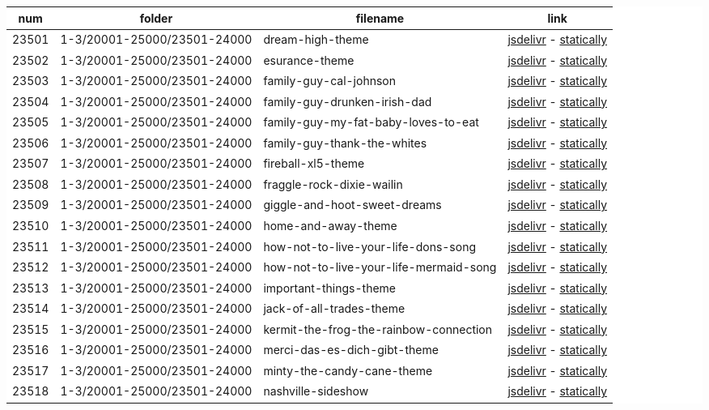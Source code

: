 |  num  | folder | filename | link |
|-------|--------|----------|------|
|23501|1-3/20001-25000/23501-24000|dream-high-theme|[jsdelivr](https://cdn.jsdelivr.net/gh/dbchord/png-old-c-1280x720_1-3/20001-25000/23501-24000/dream-high-theme.png) - [statically](https://cdn.statically.io/gh/dbchord/png-old-c-1280x720_1-3/img/20001-25000/23501-24000/dream-high-theme.png)|
|23502|1-3/20001-25000/23501-24000|esurance-theme|[jsdelivr](https://cdn.jsdelivr.net/gh/dbchord/png-old-c-1280x720_1-3/20001-25000/23501-24000/esurance-theme.png) - [statically](https://cdn.statically.io/gh/dbchord/png-old-c-1280x720_1-3/img/20001-25000/23501-24000/esurance-theme.png)|
|23503|1-3/20001-25000/23501-24000|family-guy-cal-johnson|[jsdelivr](https://cdn.jsdelivr.net/gh/dbchord/png-old-c-1280x720_1-3/20001-25000/23501-24000/family-guy-cal-johnson.png) - [statically](https://cdn.statically.io/gh/dbchord/png-old-c-1280x720_1-3/img/20001-25000/23501-24000/family-guy-cal-johnson.png)|
|23504|1-3/20001-25000/23501-24000|family-guy-drunken-irish-dad|[jsdelivr](https://cdn.jsdelivr.net/gh/dbchord/png-old-c-1280x720_1-3/20001-25000/23501-24000/family-guy-drunken-irish-dad.png) - [statically](https://cdn.statically.io/gh/dbchord/png-old-c-1280x720_1-3/img/20001-25000/23501-24000/family-guy-drunken-irish-dad.png)|
|23505|1-3/20001-25000/23501-24000|family-guy-my-fat-baby-loves-to-eat|[jsdelivr](https://cdn.jsdelivr.net/gh/dbchord/png-old-c-1280x720_1-3/20001-25000/23501-24000/family-guy-my-fat-baby-loves-to-eat.png) - [statically](https://cdn.statically.io/gh/dbchord/png-old-c-1280x720_1-3/img/20001-25000/23501-24000/family-guy-my-fat-baby-loves-to-eat.png)|
|23506|1-3/20001-25000/23501-24000|family-guy-thank-the-whites|[jsdelivr](https://cdn.jsdelivr.net/gh/dbchord/png-old-c-1280x720_1-3/20001-25000/23501-24000/family-guy-thank-the-whites.png) - [statically](https://cdn.statically.io/gh/dbchord/png-old-c-1280x720_1-3/img/20001-25000/23501-24000/family-guy-thank-the-whites.png)|
|23507|1-3/20001-25000/23501-24000|fireball-xl5-theme|[jsdelivr](https://cdn.jsdelivr.net/gh/dbchord/png-old-c-1280x720_1-3/20001-25000/23501-24000/fireball-xl5-theme.png) - [statically](https://cdn.statically.io/gh/dbchord/png-old-c-1280x720_1-3/img/20001-25000/23501-24000/fireball-xl5-theme.png)|
|23508|1-3/20001-25000/23501-24000|fraggle-rock-dixie-wailin|[jsdelivr](https://cdn.jsdelivr.net/gh/dbchord/png-old-c-1280x720_1-3/20001-25000/23501-24000/fraggle-rock-dixie-wailin.png) - [statically](https://cdn.statically.io/gh/dbchord/png-old-c-1280x720_1-3/img/20001-25000/23501-24000/fraggle-rock-dixie-wailin.png)|
|23509|1-3/20001-25000/23501-24000|giggle-and-hoot-sweet-dreams|[jsdelivr](https://cdn.jsdelivr.net/gh/dbchord/png-old-c-1280x720_1-3/20001-25000/23501-24000/giggle-and-hoot-sweet-dreams.png) - [statically](https://cdn.statically.io/gh/dbchord/png-old-c-1280x720_1-3/img/20001-25000/23501-24000/giggle-and-hoot-sweet-dreams.png)|
|23510|1-3/20001-25000/23501-24000|home-and-away-theme|[jsdelivr](https://cdn.jsdelivr.net/gh/dbchord/png-old-c-1280x720_1-3/20001-25000/23501-24000/home-and-away-theme.png) - [statically](https://cdn.statically.io/gh/dbchord/png-old-c-1280x720_1-3/img/20001-25000/23501-24000/home-and-away-theme.png)|
|23511|1-3/20001-25000/23501-24000|how-not-to-live-your-life-dons-song|[jsdelivr](https://cdn.jsdelivr.net/gh/dbchord/png-old-c-1280x720_1-3/20001-25000/23501-24000/how-not-to-live-your-life-dons-song.png) - [statically](https://cdn.statically.io/gh/dbchord/png-old-c-1280x720_1-3/img/20001-25000/23501-24000/how-not-to-live-your-life-dons-song.png)|
|23512|1-3/20001-25000/23501-24000|how-not-to-live-your-life-mermaid-song|[jsdelivr](https://cdn.jsdelivr.net/gh/dbchord/png-old-c-1280x720_1-3/20001-25000/23501-24000/how-not-to-live-your-life-mermaid-song.png) - [statically](https://cdn.statically.io/gh/dbchord/png-old-c-1280x720_1-3/img/20001-25000/23501-24000/how-not-to-live-your-life-mermaid-song.png)|
|23513|1-3/20001-25000/23501-24000|important-things-theme|[jsdelivr](https://cdn.jsdelivr.net/gh/dbchord/png-old-c-1280x720_1-3/20001-25000/23501-24000/important-things-theme.png) - [statically](https://cdn.statically.io/gh/dbchord/png-old-c-1280x720_1-3/img/20001-25000/23501-24000/important-things-theme.png)|
|23514|1-3/20001-25000/23501-24000|jack-of-all-trades-theme|[jsdelivr](https://cdn.jsdelivr.net/gh/dbchord/png-old-c-1280x720_1-3/20001-25000/23501-24000/jack-of-all-trades-theme.png) - [statically](https://cdn.statically.io/gh/dbchord/png-old-c-1280x720_1-3/img/20001-25000/23501-24000/jack-of-all-trades-theme.png)|
|23515|1-3/20001-25000/23501-24000|kermit-the-frog-the-rainbow-connection|[jsdelivr](https://cdn.jsdelivr.net/gh/dbchord/png-old-c-1280x720_1-3/20001-25000/23501-24000/kermit-the-frog-the-rainbow-connection.png) - [statically](https://cdn.statically.io/gh/dbchord/png-old-c-1280x720_1-3/img/20001-25000/23501-24000/kermit-the-frog-the-rainbow-connection.png)|
|23516|1-3/20001-25000/23501-24000|merci-das-es-dich-gibt-theme|[jsdelivr](https://cdn.jsdelivr.net/gh/dbchord/png-old-c-1280x720_1-3/20001-25000/23501-24000/merci-das-es-dich-gibt-theme.png) - [statically](https://cdn.statically.io/gh/dbchord/png-old-c-1280x720_1-3/img/20001-25000/23501-24000/merci-das-es-dich-gibt-theme.png)|
|23517|1-3/20001-25000/23501-24000|minty-the-candy-cane-theme|[jsdelivr](https://cdn.jsdelivr.net/gh/dbchord/png-old-c-1280x720_1-3/20001-25000/23501-24000/minty-the-candy-cane-theme.png) - [statically](https://cdn.statically.io/gh/dbchord/png-old-c-1280x720_1-3/img/20001-25000/23501-24000/minty-the-candy-cane-theme.png)|
|23518|1-3/20001-25000/23501-24000|nashville-sideshow|[jsdelivr](https://cdn.jsdelivr.net/gh/dbchord/png-old-c-1280x720_1-3/20001-25000/23501-24000/nashville-sideshow.png) - [statically](https://cdn.statically.io/gh/dbchord/png-old-c-1280x720_1-3/img/20001-25000/23501-24000/nashville-sideshow.png)|